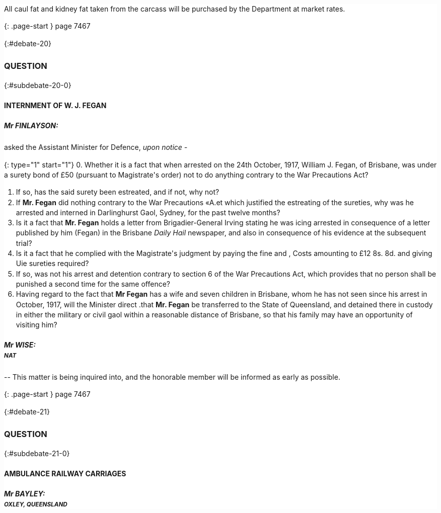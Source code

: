 All caul fat and kidney fat taken from the carcass will be purchased by the Department at market rates. 

{: .page-start }
page 7467

{:#debate-20}
### QUESTION

{:#subdebate-20-0}
#### INTERNMENT OF W. J. FEGAN

##### Mr FINLAYSON:

asked the Assistant Minister for Defence,  *upon notice -* 

{: type="1" start="1"}
0. Whether it is a fact that when arrested on the 24th October, 1917, William J. Fegan, of Brisbane, was under a surety bond of £50 (pursuant to Magistrate's order) not to do anything contrary to  the War  Precautions Act? 
1. If so, has the said surety been estreated, and if not, why not? 
2. If  **Mr. Fegan**  did nothing contrary to the War Precautions «A.et which justified the estreating of the sureties, why was he arrested and interned in Darlinghurst Gaol, Sydney, for the past twelve months? 
3. Is it a fact that  **Mr. Fegan**  holds a letter from Brigadier-General Irving stating he was icing arrested in consequence of a letter published by him (Fegan) in the Brisbane  *Daily Hail*  newspaper, and also in consequence of his evidence at the subsequent trial? 
4. Is it a fact that he complied with the Magistrate's judgment by paying the fine and , Costs amounting to £12 8s. 8d. and giving Uie sureties required? 
5. If so, was not his arrest and detention contrary to section 6 of the War Precautions Act, which provides that no person shall be punished a second time for the same offence? 
6. Having regard to the fact that  **Mr Fegan**  has a wife and seven children in Brisbane, whom he has not seen since his arrest in October, 1917, will the Minister direct .that  **Mr. Fegan**  be transferred to the State of Queensland, and detained there in custody in either the military or civil gaol within a reasonable distance of Brisbane, so that his family may have an opportunity of visiting him? 

##### Mr WISE:<br><small class="text-muted">NAT</small>

-- This matter is being inquired into, and the honorable member will be informed as early as possible. 

{: .page-start }
page 7467

{:#debate-21}
### QUESTION

{:#subdebate-21-0}
#### AMBULANCE RAILWAY CARRIAGES

##### Mr BAYLEY:<br><small class="text-muted">OXLEY, QUEENSLAND</small>

